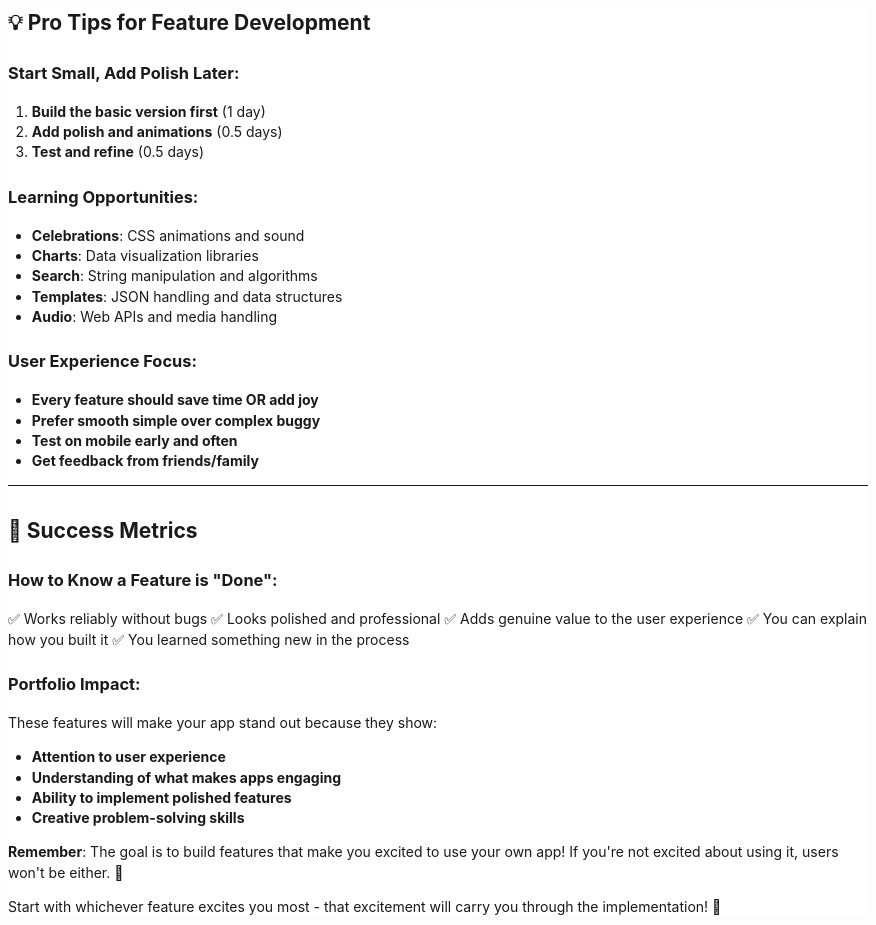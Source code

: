 
## 💡 Pro Tips for Feature Development

### Start Small, Add Polish Later:
1. **Build the basic version first** (1 day)
2. **Add polish and animations** (0.5 days)
3. **Test and refine** (0.5 days)

### Learning Opportunities:
- **Celebrations**: CSS animations and sound
- **Charts**: Data visualization libraries
- **Search**: String manipulation and algorithms
- **Templates**: JSON handling and data structures
- **Audio**: Web APIs and media handling

### User Experience Focus:
- **Every feature should save time OR add joy**
- **Prefer smooth simple over complex buggy**
- **Test on mobile early and often**
- **Get feedback from friends/family**

---

## 🎯 Success Metrics

### How to Know a Feature is "Done":
✅ Works reliably without bugs
✅ Looks polished and professional
✅ Adds genuine value to the user experience
✅ You can explain how you built it
✅ You learned something new in the process

### Portfolio Impact:
These features will make your app stand out because they show:
- **Attention to user experience**
- **Understanding of what makes apps engaging**
- **Ability to implement polished features**
- **Creative problem-solving skills**

**Remember**: The goal is to build features that make you excited to use your own app! If you're not excited about using it, users won't be either. 🚀

Start with whichever feature excites you most - that excitement will carry you through the implementation! 🎯